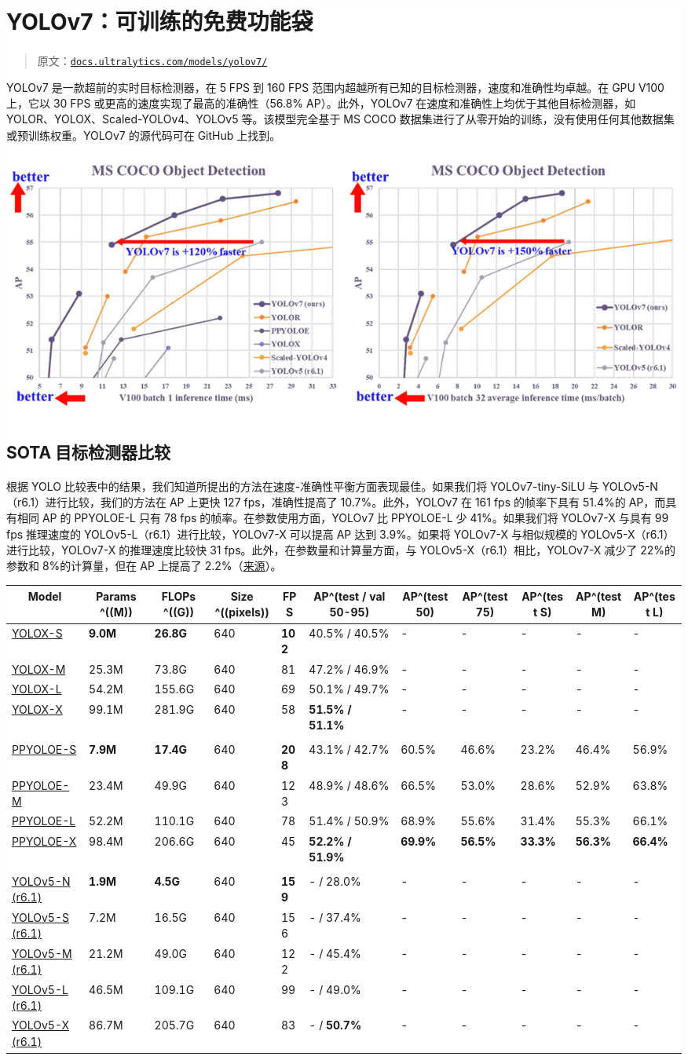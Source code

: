 # YOLOv7：可训练的免费功能袋

> 原文：[`docs.ultralytics.com/models/yolov7/`](https://docs.ultralytics.com/models/yolov7/)

YOLOv7 是一款超前的实时目标检测器，在 5 FPS 到 160 FPS 范围内超越所有已知的目标检测器，速度和准确性均卓越。在 GPU V100 上，它以 30 FPS 或更高的速度实现了最高的准确性（56.8% AP）。此外，YOLOv7 在速度和准确性上均优于其他目标检测器，如 YOLOR、YOLOX、Scaled-YOLOv4、YOLOv5 等。该模型完全基于 MS COCO 数据集进行了从零开始的训练，没有使用任何其他数据集或预训练权重。YOLOv7 的源代码可在 GitHub 上找到。

![YOLOv7 与 SOTA 目标检测器的比较](img/18f76aa310257154b0cf453177a38055.png)

## SOTA 目标检测器比较

根据 YOLO 比较表中的结果，我们知道所提出的方法在速度-准确性平衡方面表现最佳。如果我们将 YOLOv7-tiny-SiLU 与 YOLOv5-N（r6.1）进行比较，我们的方法在 AP 上更快 127 fps，准确性提高了 10.7%。此外，YOLOv7 在 161 fps 的帧率下具有 51.4%的 AP，而具有相同 AP 的 PPYOLOE-L 只有 78 fps 的帧率。在参数使用方面，YOLOv7 比 PPYOLOE-L 少 41%。如果我们将 YOLOv7-X 与具有 99 fps 推理速度的 YOLOv5-L（r6.1）进行比较，YOLOv7-X 可以提高 AP 达到 3.9%。如果将 YOLOv7-X 与相似规模的 YOLOv5-X（r6.1）进行比较，YOLOv7-X 的推理速度比较快 31 fps。此外，在参数量和计算量方面，与 YOLOv5-X（r6.1）相比，YOLOv7-X 减少了 22%的参数和 8%的计算量，但在 AP 上提高了 2.2%（[来源](https://arxiv.org/pdf/2207.02696.pdf)）。

| Model | Params ^((M)) | FLOPs ^((G)) | Size ^((pixels)) | FPS | AP^(test / val 50-95) | AP^(test 50) | AP^(test 75) | AP^(test S) | AP^(test M) | AP^(test L) |
| --- | --- | --- | --- | --- | --- | --- | --- | --- | --- | --- |
| [YOLOX-S](https://github.com/Megvii-BaseDetection/YOLOX) | **9.0M** | **26.8G** | 640 | **102** | 40.5% / 40.5% | - | - | - | - | - |
| [YOLOX-M](https://github.com/Megvii-BaseDetection/YOLOX) | 25.3M | 73.8G | 640 | 81 | 47.2% / 46.9% | - | - | - | - | - |
| [YOLOX-L](https://github.com/Megvii-BaseDetection/YOLOX) | 54.2M | 155.6G | 640 | 69 | 50.1% / 49.7% | - | - | - | - | - |
| [YOLOX-X](https://github.com/Megvii-BaseDetection/YOLOX) | 99.1M | 281.9G | 640 | 58 | **51.5% / 51.1%** | - | - | - | - | - |
|  |  |  |  |  |  |  |  |  |  |  |
| [PPYOLOE-S](https://github.com/PaddlePaddle/PaddleDetection) | **7.9M** | **17.4G** | 640 | **208** | 43.1% / 42.7% | 60.5% | 46.6% | 23.2% | 46.4% | 56.9% |
| [PPYOLOE-M](https://github.com/PaddlePaddle/PaddleDetection) | 23.4M | 49.9G | 640 | 123 | 48.9% / 48.6% | 66.5% | 53.0% | 28.6% | 52.9% | 63.8% |
| [PPYOLOE-L](https://github.com/PaddlePaddle/PaddleDetection) | 52.2M | 110.1G | 640 | 78 | 51.4% / 50.9% | 68.9% | 55.6% | 31.4% | 55.3% | 66.1% |
| [PPYOLOE-X](https://github.com/PaddlePaddle/PaddleDetection) | 98.4M | 206.6G | 640 | 45 | **52.2% / 51.9%** | **69.9%** | **56.5%** | **33.3%** | **56.3%** | **66.4%** |
|  |  |  |  |  |  |  |  |  |  |  |
| [YOLOv5-N (r6.1)](https://github.com/ultralytics/yolov5) | **1.9M** | **4.5G** | 640 | **159** | - / 28.0% | - | - | - | - | - |
| [YOLOv5-S (r6.1)](https://github.com/ultralytics/yolov5) | 7.2M | 16.5G | 640 | 156 | - / 37.4% | - | - | - | - | - |
| [YOLOv5-M (r6.1)](https://github.com/ultralytics/yolov5) | 21.2M | 49.0G | 640 | 122 | - / 45.4% | - | - | - | - | - |
| [YOLOv5-L (r6.1)](https://github.com/ultralytics/yolov5) | 46.5M | 109.1G | 640 | 99 | - / 49.0% | - | - | - | - | - |
| [YOLOv5-X (r6.1)](https://github.com/ultralytics/yolov5) | 86.7M | 205.7G | 640 | 83 | - / **50.7%** | - | - | - | - | - |